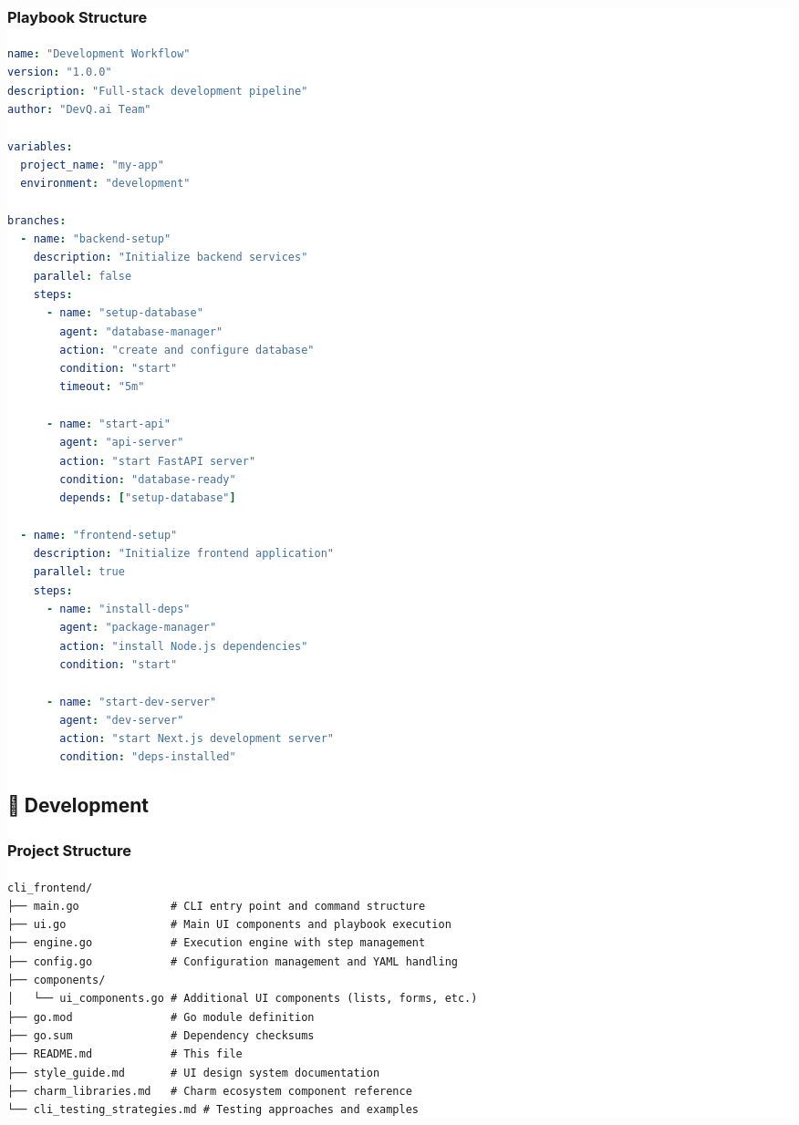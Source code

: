 ### Playbook Structure
```yaml
name: "Development Workflow"
version: "1.0.0"
description: "Full-stack development pipeline"
author: "DevQ.ai Team"

variables:
  project_name: "my-app"
  environment: "development"

branches:
  - name: "backend-setup"
    description: "Initialize backend services"
    parallel: false
    steps:
      - name: "setup-database"
        agent: "database-manager"
        action: "create and configure database"
        condition: "start"
        timeout: "5m"

      - name: "start-api"
        agent: "api-server"
        action: "start FastAPI server"
        condition: "database-ready"
        depends: ["setup-database"]

  - name: "frontend-setup"
    description: "Initialize frontend application"
    parallel: true
    steps:
      - name: "install-deps"
        agent: "package-manager"
        action: "install Node.js dependencies"
        condition: "start"

      - name: "start-dev-server"
        agent: "dev-server"
        action: "start Next.js development server"
        condition: "deps-installed"
```

## 🔧 Development

### Project Structure
```
cli_frontend/
├── main.go              # CLI entry point and command structure
├── ui.go                # Main UI components and playbook execution
├── engine.go            # Execution engine with step management
├── config.go            # Configuration management and YAML handling
├── components/
│   └── ui_components.go # Additional UI components (lists, forms, etc.)
├── go.mod               # Go module definition
├── go.sum               # Dependency checksums
├── README.md            # This file
├── style_guide.md       # UI design system documentation
├── charm_libraries.md   # Charm ecosystem component reference
└── cli_testing_strategies.md # Testing approaches and examples
```
